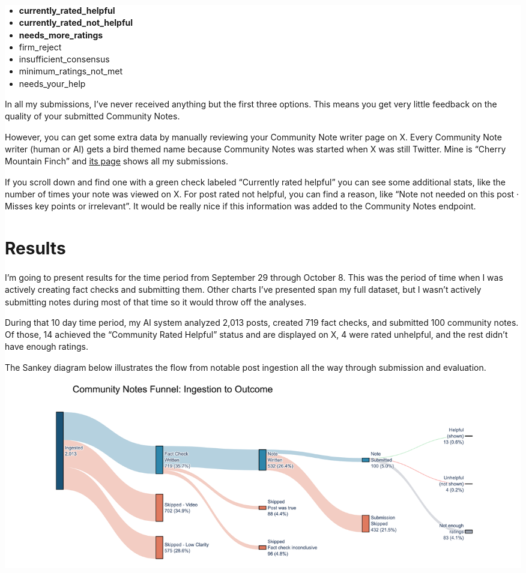 - **currently_rated_helpful**
- **currently_rated_not_helpful**
- **needs_more_ratings**
- firm_reject
- insufficient_consensus
- minimum_ratings_not_met
- needs_your_help

In all my submissions, I’ve never received anything but the first three options. This means you get very little feedback on the quality of your submitted Community Notes.

However, you can get some extra data by manually reviewing your Community Note writer page on X. Every Community Note writer (human or AI) gets a bird themed name because Community Notes was started when X was still Twitter. Mine is “Cherry Mountain Finch” and [its page](https://x.com/i/communitynotes/u/cheery-mountain-firefinch) shows all my submissions.

If you scroll down and find one with a green check labeled “Currently rated helpful” you can see some additional stats, like the number of times your note was viewed on X. For post rated not helpful, you can find a reason, like “Note not needed on this post · Misses key points or irrelevant”. It would be really nice if this information was added to the Community Notes endpoint.

# Results

I’m going to present results for the time period from September 29 through October 8\. This was the period of time when I was actively creating fact checks and submitting them. Other charts I’ve presented span my full dataset, but I wasn’t actively submitting notes during most of that time so it would throw off the analyses.

During that 10 day time period, my AI system analyzed 2,013 posts, created 719 fact checks, and submitted 100 community notes. Of those, 14 achieved the “Community Rated Helpful” status and are displayed on X, 4 were rated unhelpful, and the rest didn’t have enough ratings.

The Sankey diagram below illustrates the flow from notable post ingestion all the way through submission and evaluation.

<p align="center">
  <img src="./images/sankey.png" alt="Sankey diagram" width="700" />
</p>
<p align="center">